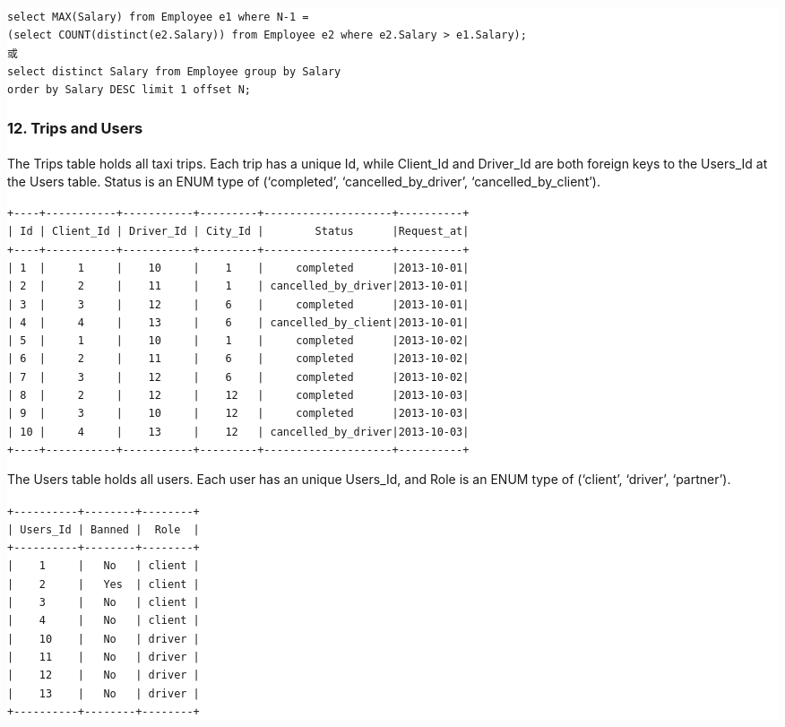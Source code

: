 	select MAX(Salary) from Employee e1 where N-1 = 
	(select COUNT(distinct(e2.Salary)) from Employee e2 where e2.Salary > e1.Salary);
	或
	select distinct Salary from Employee group by Salary 
	order by Salary DESC limit 1 offset N;


### 12. Trips and Users ###

The Trips table holds all taxi trips. Each trip has a unique Id, while Client_Id and Driver_Id are both foreign keys to the Users_Id at the Users table. Status is an ENUM type of (‘completed’, ‘cancelled_by_driver’, ‘cancelled_by_client’).

	+----+-----------+-----------+---------+--------------------+----------+
	| Id | Client_Id | Driver_Id | City_Id |        Status      |Request_at|
	+----+-----------+-----------+---------+--------------------+----------+
	| 1  |     1     |    10     |    1    |     completed      |2013-10-01|
	| 2  |     2     |    11     |    1    | cancelled_by_driver|2013-10-01|
	| 3  |     3     |    12     |    6    |     completed      |2013-10-01|
	| 4  |     4     |    13     |    6    | cancelled_by_client|2013-10-01|
	| 5  |     1     |    10     |    1    |     completed      |2013-10-02|
	| 6  |     2     |    11     |    6    |     completed      |2013-10-02|
	| 7  |     3     |    12     |    6    |     completed      |2013-10-02|
	| 8  |     2     |    12     |    12   |     completed      |2013-10-03|
	| 9  |     3     |    10     |    12   |     completed      |2013-10-03| 
	| 10 |     4     |    13     |    12   | cancelled_by_driver|2013-10-03|
	+----+-----------+-----------+---------+--------------------+----------+

The Users table holds all users. Each user has an unique Users_Id, and Role is an ENUM type of (‘client’, ‘driver’, ‘partner’).

	+----------+--------+--------+
	| Users_Id | Banned |  Role  |
	+----------+--------+--------+
	|    1     |   No   | client |
	|    2     |   Yes  | client |
	|    3     |   No   | client |
	|    4     |   No   | client |
	|    10    |   No   | driver |
	|    11    |   No   | driver |
	|    12    |   No   | driver |
	|    13    |   No   | driver |
	+----------+--------+--------+
